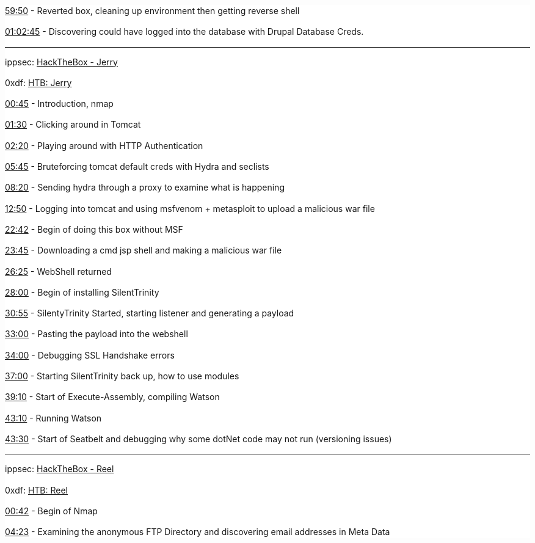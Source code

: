 [59:50](https://youtube.com/watch?v=UGd9JE1ZXUI&t=3590) - Reverted box, cleaning up environment then getting reverse shell

[01:02:45](https://youtube.com/watch?v=UGd9JE1ZXUI&t=3765) - Discovering could have logged into the database with Drupal Database Creds.

-----------------------------------------------------------

ippsec: [HackTheBox - Jerry](https://youtube.com/watch?v=PJeBIey8gc4)

0xdf: [HTB: Jerry](https://0xdf.gitlab.io//2018/11/17/htb-jerry.html)

[00:45](https://youtube.com/watch?v=PJeBIey8gc4&t=45) - Introduction, nmap

[01:30](https://youtube.com/watch?v=PJeBIey8gc4&t=90) - Clicking around in Tomcat

[02:20](https://youtube.com/watch?v=PJeBIey8gc4&t=140) - Playing around with HTTP Authentication

[05:45](https://youtube.com/watch?v=PJeBIey8gc4&t=345) - Bruteforcing tomcat default creds with Hydra and seclists

[08:20](https://youtube.com/watch?v=PJeBIey8gc4&t=500) - Sending hydra through a proxy to examine what is happening

[12:50](https://youtube.com/watch?v=PJeBIey8gc4&t=770) - Logging into tomcat and using msfvenom + metasploit to upload a malicious war file

[22:42](https://youtube.com/watch?v=PJeBIey8gc4&t=1362) - Begin of doing this box without MSF

[23:45](https://youtube.com/watch?v=PJeBIey8gc4&t=1425) - Downloading a cmd jsp shell and making a malicious war file

[26:25](https://youtube.com/watch?v=PJeBIey8gc4&t=1585) - WebShell returned

[28:00](https://youtube.com/watch?v=PJeBIey8gc4&t=1680) - Begin of installing SilentTrinity

[30:55](https://youtube.com/watch?v=PJeBIey8gc4&t=1855) - SilentyTrinity Started, starting listener and generating a payload

[33:00](https://youtube.com/watch?v=PJeBIey8gc4&t=1980) - Pasting the payload into the webshell

[34:00](https://youtube.com/watch?v=PJeBIey8gc4&t=2040) - Debugging SSL Handshake errors

[37:00](https://youtube.com/watch?v=PJeBIey8gc4&t=2220) - Starting SilentTrinity back up, how to use modules

[39:10](https://youtube.com/watch?v=PJeBIey8gc4&t=2350) - Start of Execute-Assembly, compiling Watson

[43:10](https://youtube.com/watch?v=PJeBIey8gc4&t=2590) - Running Watson

[43:30](https://youtube.com/watch?v=PJeBIey8gc4&t=2610) - Start of Seatbelt and debugging why some dotNet code may not run (versioning issues)

-----------------------------------------------------------

ippsec: [HackTheBox - Reel](https://youtube.com/watch?v=ob9SgtFm6_g)

0xdf: [HTB: Reel](https://0xdf.gitlab.io//2018/11/10/htb-reel.html)

[00:42](https://youtube.com/watch?v=ob9SgtFm6_g&t=42) - Begin of Nmap

[04:23](https://youtube.com/watch?v=ob9SgtFm6_g&t=263) - Examining the anonymous FTP Directory and discovering email addresses in Meta Data

